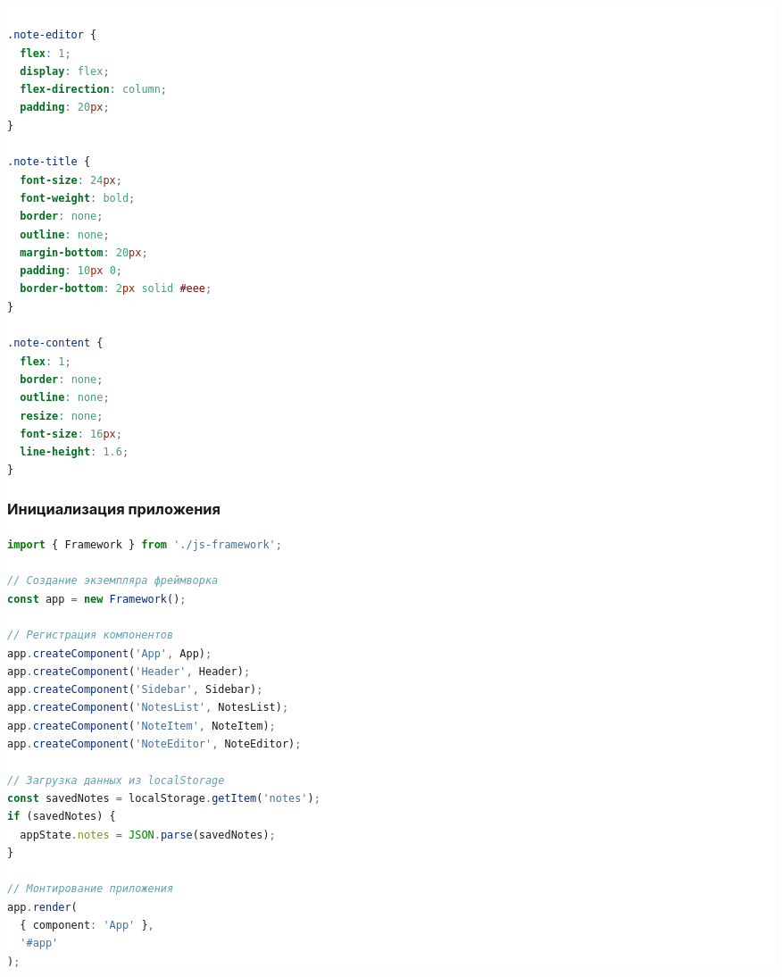 ```css

.note-editor {
  flex: 1;
  display: flex;
  flex-direction: column;
  padding: 20px;
}

.note-title {
  font-size: 24px;
  font-weight: bold;
  border: none;
  outline: none;
  margin-bottom: 20px;
  padding: 10px 0;
  border-bottom: 2px solid #eee;
}

.note-content {
  flex: 1;
  border: none;
  outline: none;
  resize: none;
  font-size: 16px;
  line-height: 1.6;
}
```

### Инициализация приложения

```typescript
import { Framework } from './js-framework';

// Создание экземпляра фреймворка
const app = new Framework();

// Регистрация компонентов
app.createComponent('App', App);
app.createComponent('Header', Header);
app.createComponent('Sidebar', Sidebar);
app.createComponent('NotesList', NotesList);
app.createComponent('NoteItem', NoteItem);
app.createComponent('NoteEditor', NoteEditor);

// Загрузка данных из localStorage
const savedNotes = localStorage.getItem('notes');
if (savedNotes) {
  appState.notes = JSON.parse(savedNotes);
}

// Монтирование приложения
app.render(
  { component: 'App' },
  '#app'
);
```
